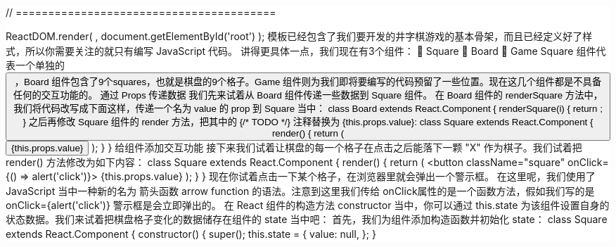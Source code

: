 // ========================================

ReactDOM.render(
  <Game />,
  document.getElementById('root')
);
    模板已经包含了我们要开发的井字棋游戏的基本骨架，而且已经定义好了样式，所以你需要关注的就只有编写 JavaScript 代码。
    讲得更具体一点，我们现在有3个组件：
	Square
	Board
	Game
    Square 组件代表一个单独的 <button>，Board 组件包含了9个squares，也就是棋盘的9个格子。Game 组件则为我们即将要编写的代码预留了一些位置。现在这几个组件都是不具备任何的交互功能的。
通过 Props 传递数据
    我们先来试着从 Board 组件传递一些数据到 Square 组件。
    在 Board 组件的 renderSquare 方法中，我们将代码改写成下面这样，传递一个名为 value 的 prop 到 Square 当中：
class Board extends React.Component {
  renderSquare(i) {
    return <Square value={i} />;
  }
    之后再修改 Square 组件的 render 方法，把其中的 {/* TODO */} 注释替换为 {this.props.value}:
class Square extends React.Component {
  render() {
    return (
      <button className="square">
        {this.props.value}
      </button>
    );
  }
}
给组件添加交互功能
    接下来我们试着让棋盘的每一个格子在点击之后能落下一颗 "X" 作为棋子。我们试着把 render() 方法修改为如下内容：
class Square extends React.Component {
  render() {
    return (
      <button className="square" onClick={() => alert('click')}>
        {this.props.value}
      </button>
    );
  }
}
    现在你试着点击一下某个格子，在浏览器里就会弹出一个警示框。
    在这里呢，我们使用了 JavaScript 当中一种新的名为 箭头函数 arrow function 的语法。注意到这里我们传给 onClick属性的是一个函数方法，假如我们写的是 onClick={alert('click')} 警示框是会立即弹出的。
    在 React 组件的构造方法 constructor 当中，你可以通过 this.state 为该组件设置自身的状态数据。我们来试着把棋盘格子变化的数据储存在组件的 state 当中吧：
    首先，我们为组件添加构造函数并初始化 state：
class Square extends React.Component {
  constructor() {
    super();
    this.state = {
      value: null,
    };
  }
